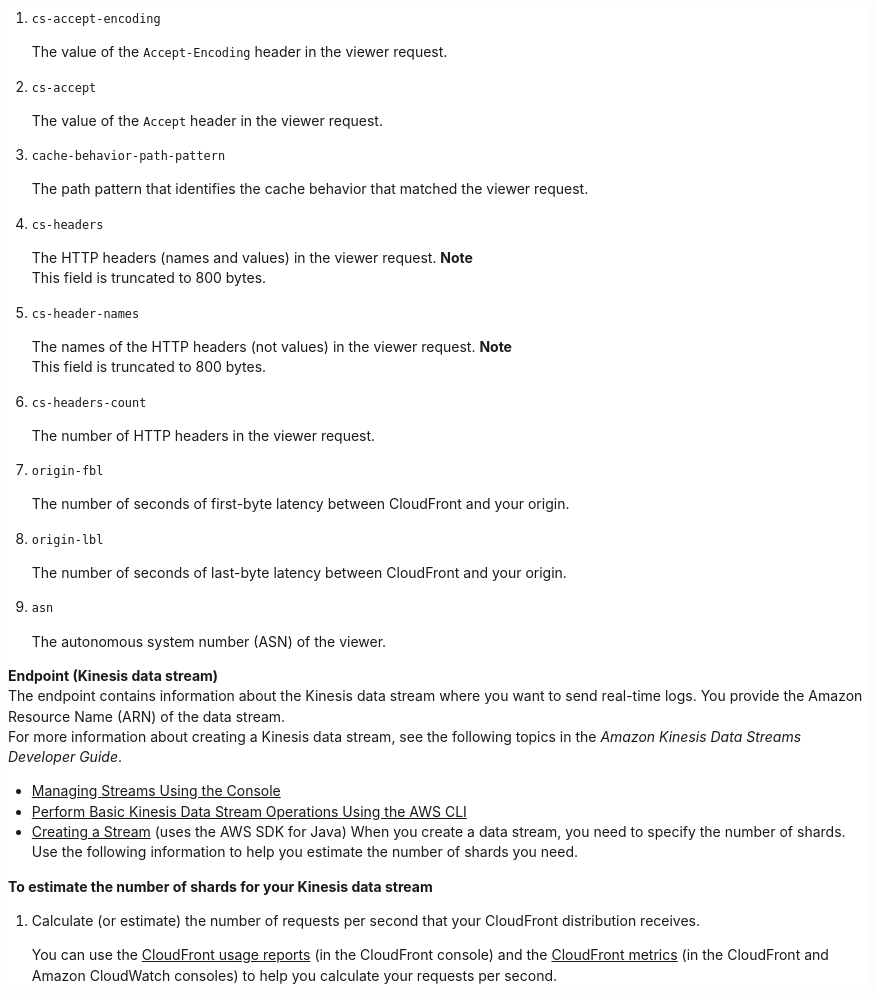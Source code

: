 1. `cs-accept-encoding`

    The value of the `Accept-Encoding` header in the viewer request\.

1. `cs-accept`

   The value of the `Accept` header in the viewer request\.

1. `cache-behavior-path-pattern`

   The path pattern that identifies the cache behavior that matched the viewer request\.

1. `cs-headers`

   The HTTP headers \(names and values\) in the viewer request\.
**Note**  
This field is truncated to 800 bytes\.

1. `cs-header-names`

   The names of the HTTP headers \(not values\) in the viewer request\.
**Note**  
This field is truncated to 800 bytes\.

1. `cs-headers-count`

    The number of HTTP headers in the viewer request\.

1. `origin-fbl`

   The number of seconds of first\-byte latency between CloudFront and your origin\.

1. `origin-lbl`

   The number of seconds of last\-byte latency between CloudFront and your origin\.

1. `asn`

   The autonomous system number \(ASN\) of the viewer\.

**Endpoint \(Kinesis data stream\)**  
The endpoint contains information about the Kinesis data stream where you want to send real\-time logs\. You provide the Amazon Resource Name \(ARN\) of the data stream\.  
For more information about creating a Kinesis data stream, see the following topics in the *Amazon Kinesis Data Streams Developer Guide*\.  
+ [Managing Streams Using the Console](https://docs.aws.amazon.com/streams/latest/dev/managing-streams-console.html)
+ [Perform Basic Kinesis Data Stream Operations Using the AWS CLI](https://docs.aws.amazon.com/streams/latest/dev/fundamental-stream.html)
+ [Creating a Stream](https://docs.aws.amazon.com/streams/latest/dev/kinesis-using-sdk-java-create-stream.html) \(uses the AWS SDK for Java\)
When you create a data stream, you need to specify the number of shards\. Use the following information to help you estimate the number of shards you need\.  

**To estimate the number of shards for your Kinesis data stream**

1. Calculate \(or estimate\) the number of requests per second that your CloudFront distribution receives\.

   You can use the [CloudFront usage reports](https://console.aws.amazon.com/cloudfront/v3/home#/usage) \(in the CloudFront console\) and the [CloudFront metrics](viewing-cloudfront-metrics.md#monitoring-console.distributions) \(in the CloudFront and Amazon CloudWatch consoles\) to help you calculate your requests per second\.

